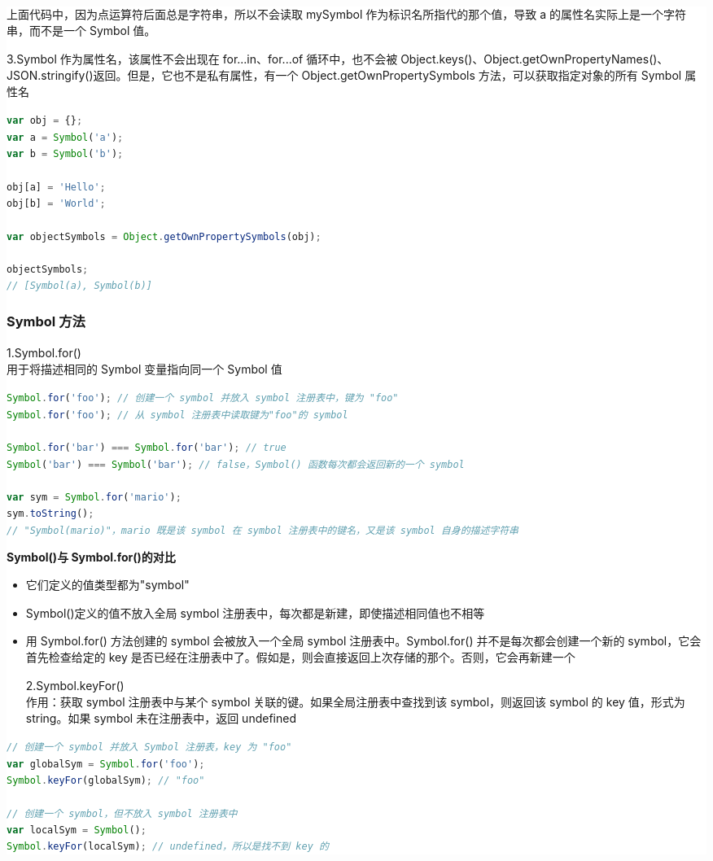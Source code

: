 上面代码中，因为点运算符后面总是字符串，所以不会读取 mySymbol 作为标识名所指代的那个值，导致 a 的属性名实际上是一个字符串，而不是一个 Symbol 值。

3.Symbol 作为属性名，该属性不会出现在 for...in、for...of 循环中，也不会被 Object.keys()、Object.getOwnPropertyNames()、JSON.stringify()返回。但是，它也不是私有属性，有一个 Object.getOwnPropertySymbols 方法，可以获取指定对象的所有 Symbol 属性名

```javascript
var obj = {};
var a = Symbol('a');
var b = Symbol('b');

obj[a] = 'Hello';
obj[b] = 'World';

var objectSymbols = Object.getOwnPropertySymbols(obj);

objectSymbols;
// [Symbol(a), Symbol(b)]
```

### Symbol 方法

<span id='symbolFor'>1.Symbol.for()</span>  
用于将描述相同的 Symbol 变量指向同一个 Symbol 值

```javascript
Symbol.for('foo'); // 创建一个 symbol 并放入 symbol 注册表中，键为 "foo"
Symbol.for('foo'); // 从 symbol 注册表中读取键为"foo"的 symbol

Symbol.for('bar') === Symbol.for('bar'); // true
Symbol('bar') === Symbol('bar'); // false，Symbol() 函数每次都会返回新的一个 symbol

var sym = Symbol.for('mario');
sym.toString();
// "Symbol(mario)"，mario 既是该 symbol 在 symbol 注册表中的键名，又是该 symbol 自身的描述字符串
```

**Symbol()与 Symbol.for()的对比**

- 它们定义的值类型都为"symbol"
- Symbol()定义的值不放入全局 symbol 注册表中，每次都是新建，即使描述相同值也不相等
- 用 Symbol.for() 方法创建的 symbol 会被放入一个全局 symbol 注册表中。Symbol.for() 并不是每次都会创建一个新的 symbol，它会首先检查给定的 key 是否已经在注册表中了。假如是，则会直接返回上次存储的那个。否则，它会再新建一个

  2.Symbol.keyFor()  
  作用：获取 symbol 注册表中与某个 symbol 关联的键。如果全局注册表中查找到该 symbol，则返回该 symbol 的 key 值，形式为 string。如果 symbol 未在注册表中，返回 undefined

```javascript
// 创建一个 symbol 并放入 Symbol 注册表，key 为 "foo"
var globalSym = Symbol.for('foo');
Symbol.keyFor(globalSym); // "foo"

// 创建一个 symbol，但不放入 symbol 注册表中
var localSym = Symbol();
Symbol.keyFor(localSym); // undefined，所以是找不到 key 的
```


  [mySymbol]: 'Hello!',